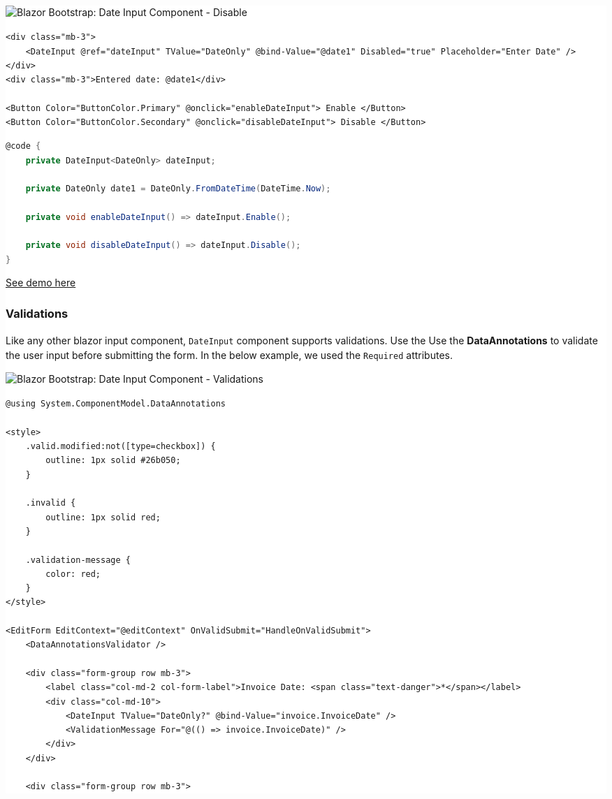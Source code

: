 <img src="https://i.imgur.com/wlEZFWI.png" alt="Blazor Bootstrap: Date Input Component - Disable" />

```cshtml {} showLineNumbers
<div class="mb-3">
    <DateInput @ref="dateInput" TValue="DateOnly" @bind-Value="@date1" Disabled="true" Placeholder="Enter Date" />
</div>
<div class="mb-3">Entered date: @date1</div>

<Button Color="ButtonColor.Primary" @onclick="enableDateInput"> Enable </Button>
<Button Color="ButtonColor.Secondary" @onclick="disableDateInput"> Disable </Button>
```

```cs {} showLineNumbers
@code {
    private DateInput<DateOnly> dateInput;

    private DateOnly date1 = DateOnly.FromDateTime(DateTime.Now);

    private void enableDateInput() => dateInput.Enable();

    private void disableDateInput() => dateInput.Disable();
}
```

[See demo here](https://demos.blazorbootstrap.com/form/date-input#disable)

### Validations

Like any other blazor input component, `DateInput` component supports validations. Use the Use the **DataAnnotations** to validate the user input before submitting the form. In the below example, we used the `Required` attributes.

<img src="https://i.imgur.com/V4SWntV.png" alt="Blazor Bootstrap: Date Input Component - Validations" />

```cshtml {} showLineNumbers
@using System.ComponentModel.DataAnnotations

<style>
    .valid.modified:not([type=checkbox]) {
        outline: 1px solid #26b050;
    }

    .invalid {
        outline: 1px solid red;
    }

    .validation-message {
        color: red;
    }
</style>

<EditForm EditContext="@editContext" OnValidSubmit="HandleOnValidSubmit">
    <DataAnnotationsValidator />

    <div class="form-group row mb-3">
        <label class="col-md-2 col-form-label">Invoice Date: <span class="text-danger">*</span></label>
        <div class="col-md-10">
            <DateInput TValue="DateOnly?" @bind-Value="invoice.InvoiceDate" />
            <ValidationMessage For="@(() => invoice.InvoiceDate)" />
        </div>
    </div>

    <div class="form-group row mb-3">
```